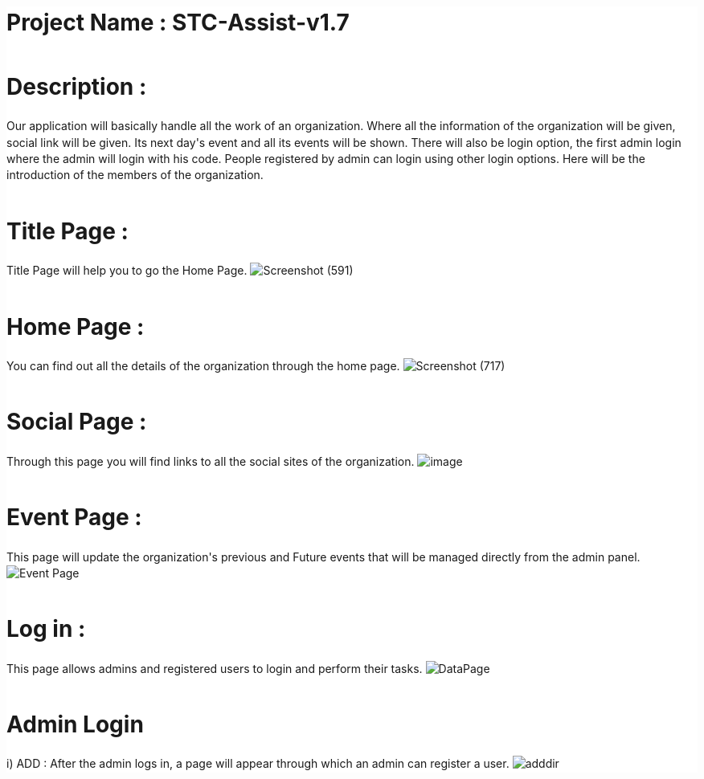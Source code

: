 # Project Name : STC-Assist-v1.7


# Description : 
Our application will basically handle all the work of an organization. Where all the information of the organization will be given, social link will be given. Its next day's event and all its events will be shown. There will also be login option, the first admin login where the admin will login with his code. People registered by admin can login using other login options. Here will be the introduction of the members of the organization.


                                        
# Title Page : 
Title Page will help you to go the Home Page.
![Screenshot (591)](https://user-images.githubusercontent.com/63856744/101078489-75c13c80-35d0-11eb-8092-a23ec26b079f.png)

                      
# Home Page : 
You can find out all the details of the organization through the home page.
![Screenshot (717)](https://user-images.githubusercontent.com/63856744/101078809-dbadc400-35d0-11eb-9a08-d54d63456bce.png)
              

# Social Page : 
Through this page you will find links to all the social sites of the organization.
![image](https://user-images.githubusercontent.com/63856744/101171544-1b74ba00-366a-11eb-9f25-c8b1f5f65376.png)

             
# Event Page :
 This page will update the organization's previous and Future events that will be managed directly from the admin panel.
![Event Page](https://user-images.githubusercontent.com/63856744/101147814-0b97ae80-3647-11eb-93b8-33c16678970b.png)

# Log in : 
This page allows admins and registered users to login and perform their tasks.
![DataPage](https://user-images.githubusercontent.com/63856744/101147831-118d8f80-3647-11eb-9f32-b84d141dc26a.png)

                
# Admin Login 
 i) ADD  : After the admin logs in, a page will appear through which an admin can register a user.
![adddir](https://user-images.githubusercontent.com/63856744/101148318-b14b1d80-3647-11eb-97c1-0b2dde7f4a5f.png)
                   